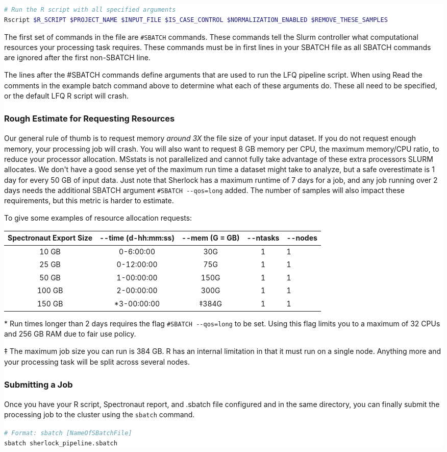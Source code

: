 ``` bash
# Run the R script with all specified arguments
Rscript $R_SCRIPT $PROJECT_NAME $INPUT_FILE $IS_CASE_CONTROL $NORMALIZATION_ENABLED $REMOVE_THESE_SAMPLES
```

The first set of commands in the file are `#SBATCH` commands. These commands tell the Slurm controller what computational resources your processing task requires. These commands must be in first lines in your SBATCH file as all SBATCH commands are ignored after the first non-SBATCH line.

The lines after the #SBATCH commands define arguments that are used to run the LFQ pipeline script. When using Read the comments in the example batch command above to determine what each of these arguments do. These all need to be specified, or the default LFQ R script will crash.

### Rough Estimate for Requesting Resources

Our general rule of thumb is to request memory *around* *3X* the file size of your input dataset. If you do not request enough memory, your processing job will crash. You will also want to request 8 GB memory per CPU, the maximum memory/CPU ratio, to reduce your processor allocation. MSstats is not parallelized and cannot fully take advantage of these extra processors SLURM allocates. We don't have a good sense yet of the maximum run time a dataset might take to analyze, but a safe overestimate is 1 day for every 50 GB of input data. Just note that Sherlock has a maximum runtime of 7 days for a job, and any job running over 2 days needs the additional SBATCH argument `#SBATCH --qos=long` added. The number of samples will also impact these requirements, but this metric is harder to estimate.

To give some examples of resource allocation requests:

| Spectronaut Export Size | --time (d-hh:mm:ss) | --mem (G = GB) | --ntasks | --nodes |
|:-----------------------:|:-------------------:|:--------------:|:--------:|---------|
|          10 GB          |      0-6:00:00      |      30G       |    1     | 1       |
|          25 GB          |     0-12:00:00      |      75G       |    1     | 1       |
|          50 GB          |     1-00:00:00      |      150G      |    1     | 1       |
|         100 GB          |     2-00:00:00      |      300G      |    1     | 1       |
|         150 GB          |    \*3-00:00:00     |     ‡384G      |    1     | 1       |

\* Run times longer than 2 days requires the flag `#SBATCH --qos=long` to be set. Using this flag limits you to a maximum of 32 CPUs and 256 GB RAM due to fair use policy.

‡ The maximum job size you can run is 384 GB. R has an internal limitation in that it must run on a single node. Anything more and your processing task will be split across several nodes.

### Submitting a Job

Once you have your R script, Spectronaut report, and .sbatch file configured and in the same directory, you can finally submit the processing job to the cluster using the `sbatch` command.

``` bash
# Format: sbatch [NameOfSBatchFile]
sbatch sherlock_pipeline.sbatch
```
